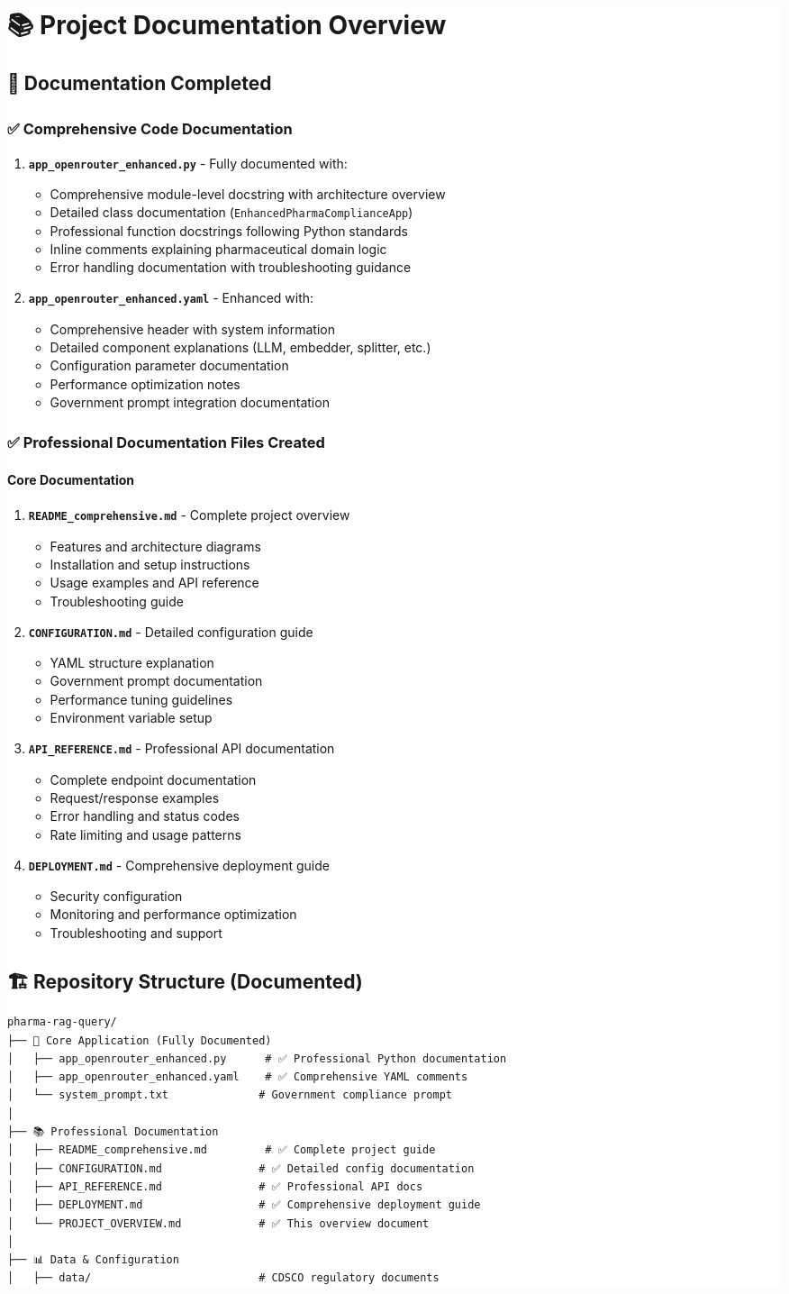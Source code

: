 # 📚 Project Documentation Overview

## 🎯 Documentation Completed

### ✅ Comprehensive Code Documentation
1. **`app_openrouter_enhanced.py`** - Fully documented with:
   - Comprehensive module-level docstring with architecture overview
   - Detailed class documentation (`EnhancedPharmaComplianceApp`)
   - Professional function docstrings following Python standards
   - Inline comments explaining pharmaceutical domain logic
   - Error handling documentation with troubleshooting guidance

2. **`app_openrouter_enhanced.yaml`** - Enhanced with:
   - Comprehensive header with system information
   - Detailed component explanations (LLM, embedder, splitter, etc.)
   - Configuration parameter documentation
   - Performance optimization notes
   - Government prompt integration documentation

### ✅ Professional Documentation Files Created

#### Core Documentation
1. **`README_comprehensive.md`** - Complete project overview
   - Features and architecture diagrams
   - Installation and setup instructions
   - Usage examples and API reference
   - Troubleshooting guide

2. **`CONFIGURATION.md`** - Detailed configuration guide
   - YAML structure explanation
   - Government prompt documentation
   - Performance tuning guidelines
   - Environment variable setup

3. **`API_REFERENCE.md`** - Professional API documentation
   - Complete endpoint documentation
   - Request/response examples
   - Error handling and status codes
   - Rate limiting and usage patterns

4. **`DEPLOYMENT.md`** - Comprehensive deployment guide
   - Security configuration
   - Monitoring and performance optimization
   - Troubleshooting and support

## 🏗️ Repository Structure (Documented)

```
pharma-rag-query/
├── 🧬 Core Application (Fully Documented)
│   ├── app_openrouter_enhanced.py      # ✅ Professional Python documentation
│   ├── app_openrouter_enhanced.yaml    # ✅ Comprehensive YAML comments
│   └── system_prompt.txt              # Government compliance prompt
│
├── 📚 Professional Documentation  
│   ├── README_comprehensive.md         # ✅ Complete project guide
│   ├── CONFIGURATION.md               # ✅ Detailed config documentation
│   ├── API_REFERENCE.md               # ✅ Professional API docs
│   ├── DEPLOYMENT.md                  # ✅ Comprehensive deployment guide
│   └── PROJECT_OVERVIEW.md            # ✅ This overview document
│
├── 📊 Data & Configuration
│   ├── data/                          # CDSCO regulatory documents
```